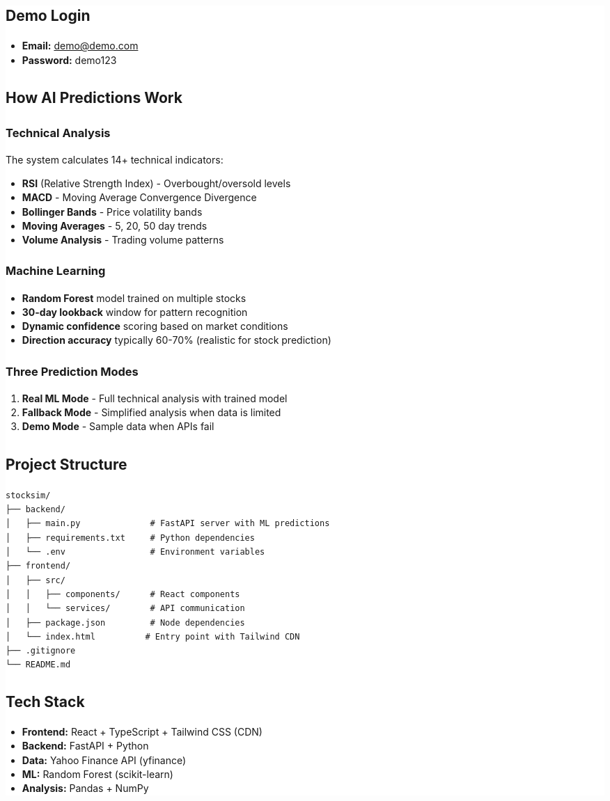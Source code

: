 ## Demo Login
- **Email:** demo@demo.com
- **Password:** demo123

## How AI Predictions Work

### Technical Analysis
The system calculates 14+ technical indicators:
- **RSI** (Relative Strength Index) - Overbought/oversold levels
- **MACD** - Moving Average Convergence Divergence
- **Bollinger Bands** - Price volatility bands
- **Moving Averages** - 5, 20, 50 day trends
- **Volume Analysis** - Trading volume patterns

### Machine Learning
- **Random Forest** model trained on multiple stocks
- **30-day lookback** window for pattern recognition
- **Dynamic confidence** scoring based on market conditions
- **Direction accuracy** typically 60-70% (realistic for stock prediction)

### Three Prediction Modes
1. **Real ML Mode** - Full technical analysis with trained model
2. **Fallback Mode** - Simplified analysis when data is limited
3. **Demo Mode** - Sample data when APIs fail

## Project Structure
```
stocksim/
├── backend/
│   ├── main.py              # FastAPI server with ML predictions
│   ├── requirements.txt     # Python dependencies
│   └── .env                 # Environment variables
├── frontend/
│   ├── src/
│   │   ├── components/      # React components
│   │   └── services/        # API communication
│   ├── package.json         # Node dependencies
│   └── index.html          # Entry point with Tailwind CDN
├── .gitignore
└── README.md
```

## Tech Stack
- **Frontend:** React + TypeScript + Tailwind CSS (CDN)
- **Backend:** FastAPI + Python
- **Data:** Yahoo Finance API (yfinance)
- **ML:** Random Forest (scikit-learn)
- **Analysis:** Pandas + NumPy
